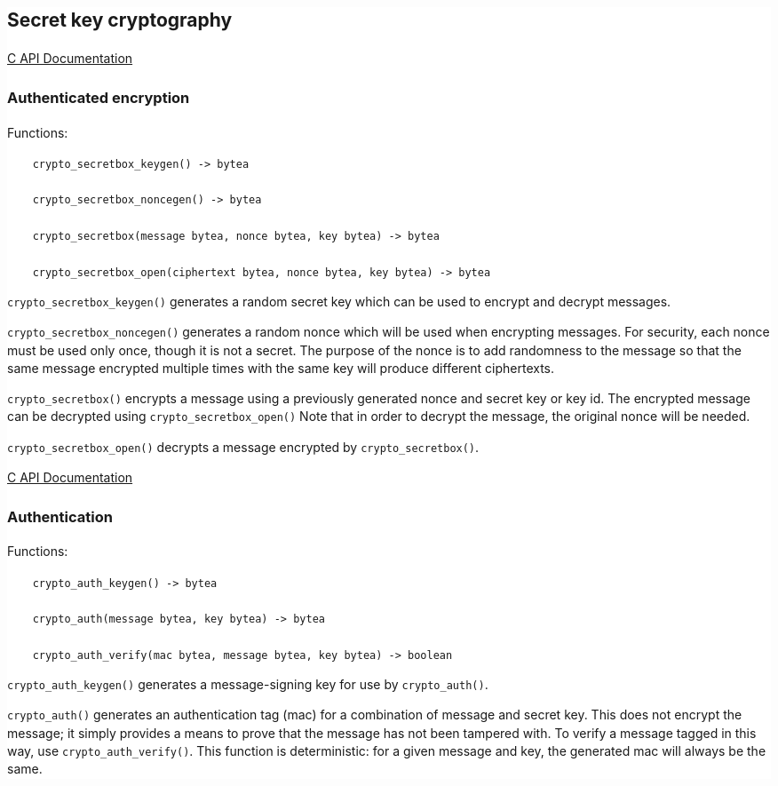 ## Secret key cryptography


[C API
Documentation](https://doc.libsodium.org/secret-key_cryptography)

### Authenticated encryption

Functions:
```
    crypto_secretbox_keygen() -> bytea

    crypto_secretbox_noncegen() -> bytea

    crypto_secretbox(message bytea, nonce bytea, key bytea) -> bytea

    crypto_secretbox_open(ciphertext bytea, nonce bytea, key bytea) -> bytea
```

`crypto_secretbox_keygen()` generates a random secret key which can be
used to encrypt and decrypt messages.

`crypto_secretbox_noncegen()` generates a random nonce which will be
used when encrypting messages.  For security, each nonce must be used
only once, though it is not a secret.  The purpose of the nonce is to
add randomness to the message so that the same message encrypted
multiple times with the same key will produce different ciphertexts.

`crypto_secretbox()` encrypts a message using a previously generated
nonce and secret key or key id.  The encrypted message can be
decrypted using `crypto_secretbox_open()` Note that in order to
decrypt the message, the original nonce will be needed.

`crypto_secretbox_open()` decrypts a message encrypted by
`crypto_secretbox()`.

[C API
Documentation](https://doc.libsodium.org/secret-key_cryptography/secretbox)

### Authentication

Functions:
```
    crypto_auth_keygen() -> bytea

    crypto_auth(message bytea, key bytea) -> bytea

    crypto_auth_verify(mac bytea, message bytea, key bytea) -> boolean
```

`crypto_auth_keygen()` generates a message-signing key for use by
`crypto_auth()`.

`crypto_auth()` generates an authentication tag (mac) for a
combination of message and secret key.  This does not encrypt the
message; it simply provides a means to prove that the message has not
been tampered with.  To verify a message tagged in this way, use
`crypto_auth_verify()`.  This function is deterministic: for a given
message and key, the generated mac will always be the same.
